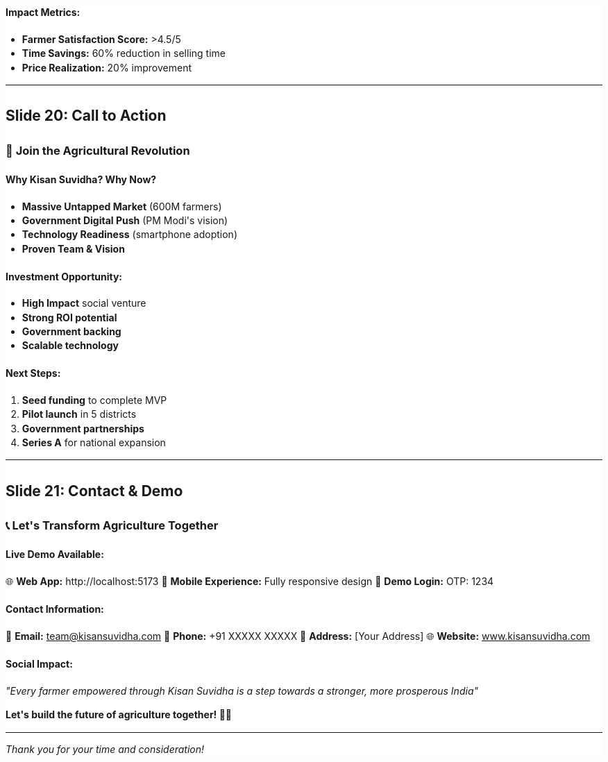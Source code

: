 #### **Impact Metrics:**
- **Farmer Satisfaction Score:** >4.5/5
- **Time Savings:** 60% reduction in selling time
- **Price Realization:** 20% improvement

---

## Slide 20: Call to Action

### 🚀 **Join the Agricultural Revolution**

#### **Why Kisan Suvidha? Why Now?**

- **Massive Untapped Market** (600M farmers)
- **Government Digital Push** (PM Modi's vision)
- **Technology Readiness** (smartphone adoption)
- **Proven Team & Vision**

#### **Investment Opportunity:**
- **High Impact** social venture
- **Strong ROI potential**
- **Government backing**
- **Scalable technology**

#### **Next Steps:**
1. **Seed funding** to complete MVP
2. **Pilot launch** in 5 districts
3. **Government partnerships**
4. **Series A** for national expansion

---

## Slide 21: Contact & Demo

### 📞 **Let's Transform Agriculture Together**

#### **Live Demo Available:**
🌐 **Web App:** http://localhost:5173
📱 **Mobile Experience:** Fully responsive design
🔑 **Demo Login:** OTP: 1234

#### **Contact Information:**
📧 **Email:** team@kisansuvidha.com
📱 **Phone:** +91 XXXXX XXXXX
🏢 **Address:** [Your Address]
🌐 **Website:** www.kisansuvidha.com

#### **Social Impact:**
*"Every farmer empowered through Kisan Suvidha is a step towards a stronger, more prosperous India"*

**Let's build the future of agriculture together! 🚀🌾**

---

*Thank you for your time and consideration!*